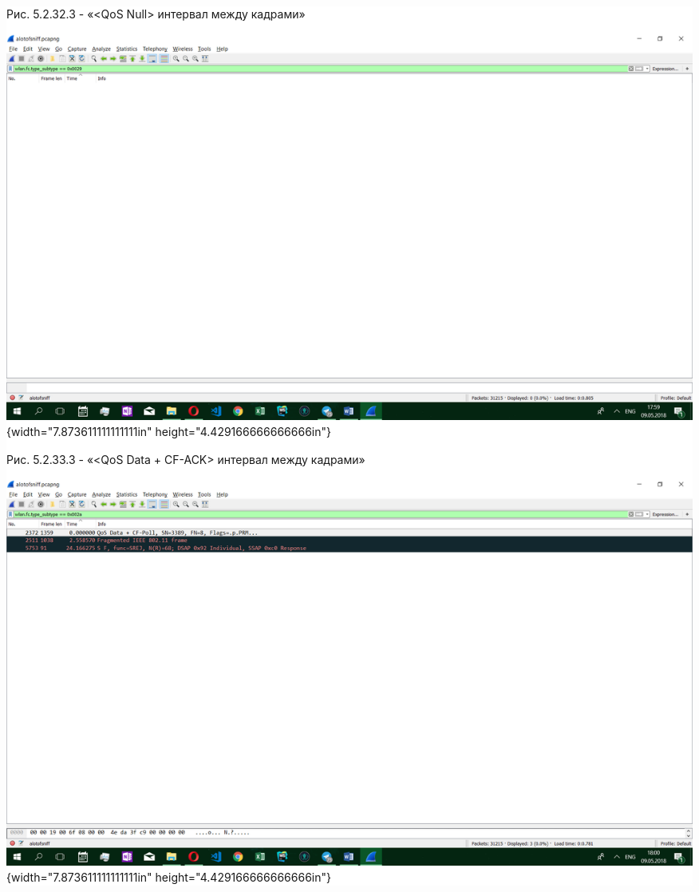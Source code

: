 Рис. 5.2.32.3 - «\<QoS Null\> интервал между кадрами»

![](./lab-7//media/image110.png){width="7.873611111111111in"
height="4.429166666666666in"}

Рис. 5.2.33.3 - «\<QoS Data + CF-ACK\> интервал между кадрами»

![](./lab-7//media/image111.png){width="7.873611111111111in"
height="4.429166666666666in"}
